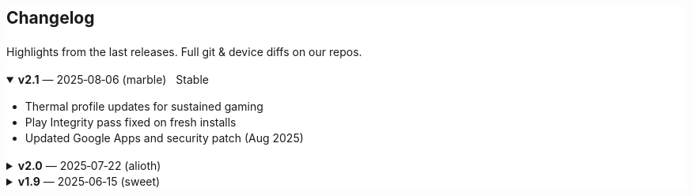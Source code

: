  
  <section id="changelog">
    <div class="container">
      <h2 class="section-title">Changelog</h2>
      <p class="section-sub">Highlights from the last releases. Full git & device diffs on our repos.</p>
      <div class="card">
        <details open>
          <summary><b>v2.1</b> — 2025‑08‑06 (marble) <span class="badge" style="margin-left:8px">Stable</span></summary>
          <ul>
            <li>Thermal profile updates for sustained gaming</li>
            <li>Play Integrity pass fixed on fresh installs</li>
            <li>Updated Google Apps and security patch (Aug 2025)</li>
          </ul>
        </details>
        <details>
          <summary><b>v2.0</b> — 2025‑07‑22 (alioth)</summary>
          <ul>
            <li>UI polish: blur, typography, status bar</li>
            <li>New power profiles & better idle drain</li>
            <li>Misc bug fixes & localization improvements</li>
          </ul>
        </details>
        <details>
          <summary><b>v1.9</b> — 2025‑06‑15 (sweet)</summary>
          <ul>
            <li>Camera stability & audio stack updates</li>
            <li>Launcher tweaks and smoother gestures</li>
          </ul>
        </details>
      </div>
    </div>
  </section>

  
  <section id="faq">
    <div class="container">
      <h2 class="section-title"
